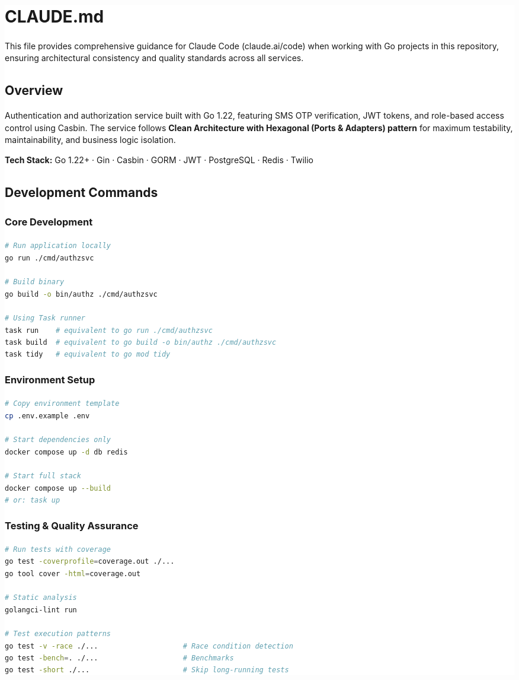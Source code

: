 # CLAUDE.md

This file provides comprehensive guidance for Claude Code (claude.ai/code) when working with Go projects in this repository, ensuring architectural consistency and quality standards across all services.

## Overview

Authentication and authorization service built with Go 1.22, featuring SMS OTP verification, JWT tokens, and role-based access control using Casbin. The service follows **Clean Architecture with Hexagonal (Ports & Adapters) pattern** for maximum testability, maintainability, and business logic isolation.

**Tech Stack:** Go 1.22+ · Gin · Casbin · GORM · JWT · PostgreSQL · Redis · Twilio

## Development Commands

### Core Development
```bash
# Run application locally
go run ./cmd/authzsvc

# Build binary
go build -o bin/authz ./cmd/authzsvc

# Using Task runner
task run    # equivalent to go run ./cmd/authzsvc
task build  # equivalent to go build -o bin/authz ./cmd/authzsvc
task tidy   # equivalent to go mod tidy
```

### Environment Setup
```bash
# Copy environment template
cp .env.example .env

# Start dependencies only
docker compose up -d db redis

# Start full stack
docker compose up --build
# or: task up
```

### Testing & Quality Assurance
```bash
# Run tests with coverage
go test -coverprofile=coverage.out ./...
go tool cover -html=coverage.out

# Static analysis
golangci-lint run

# Test execution patterns
go test -v -race ./...                    # Race condition detection
go test -bench=. ./...                    # Benchmarks
go test -short ./...                      # Skip long-running tests
```
